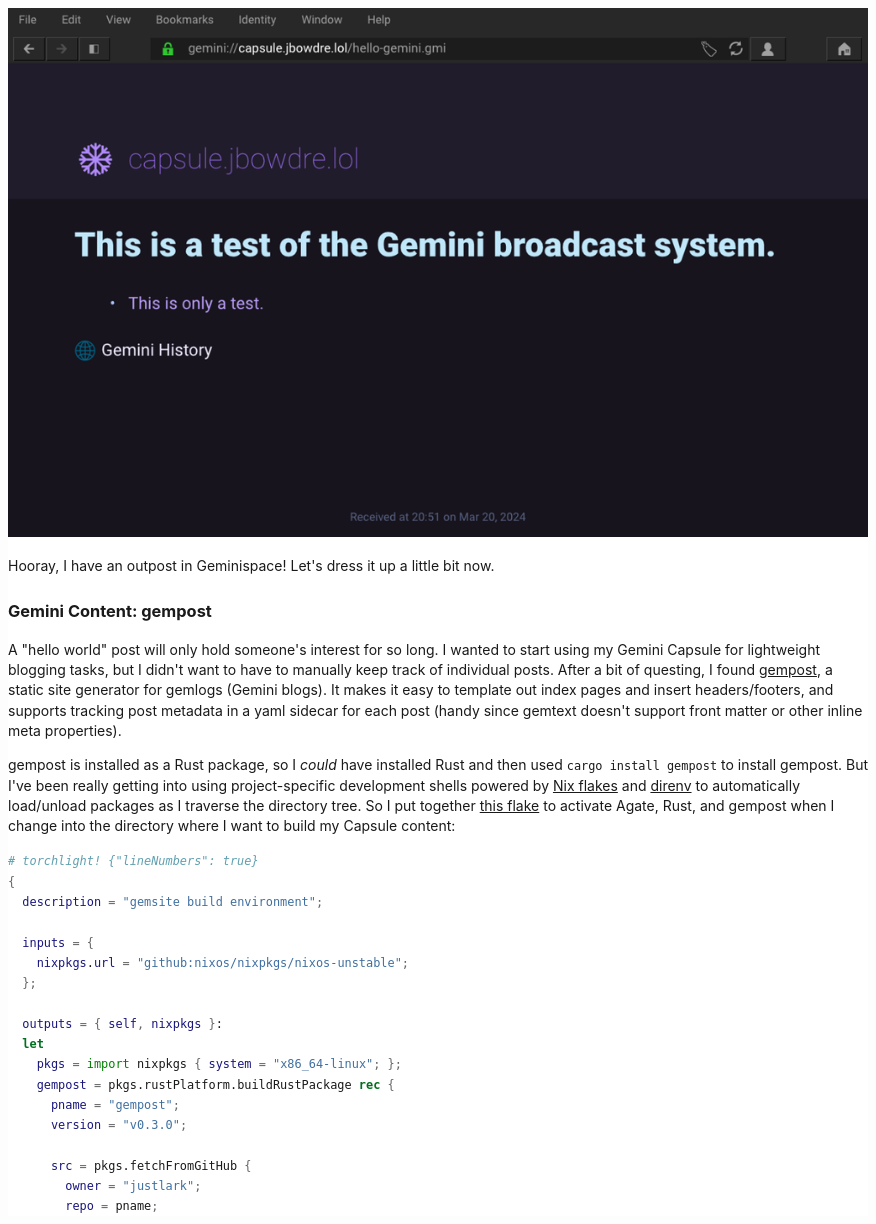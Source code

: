 ![A sparse sample page proclaiming "This is just a test"](hello-gemini.png)

Hooray, I have an outpost in Geminispace! Let's dress it up a little bit now.

### Gemini Content: gempost
A "hello world" post will only hold someone's interest for so long. I wanted to start using my Gemini Capsule for lightweight blogging tasks, but I didn't want to have to manually keep track of individual posts. After a bit of questing, I found [gempost](https://github.com/justlark/gempost), a static site generator for gemlogs (Gemini blogs). It makes it easy to template out index pages and insert headers/footers, and supports tracking post metadata in a yaml sidecar for each post (handy since gemtext doesn't support front matter or other inline meta properties).

gempost is installed as a Rust package, so I _could_ have installed Rust and then used `cargo install gempost` to install gempost. But I've been really getting into using project-specific development shells powered by [Nix flakes](https://nixos.wiki/wiki/Flakes) and [direnv](https://github.com/direnv/direnv/wiki/Nix) to automatically load/unload packages as I traverse the directory tree. So I put together [this flake](https://github.com/jbowdre/capsule/blob/main/flake.nix) to activate Agate, Rust, and gempost when I change into the directory where I want to build my Capsule content:

```nix
# torchlight! {"lineNumbers": true}
{
  description = "gemsite build environment";

  inputs = {
    nixpkgs.url = "github:nixos/nixpkgs/nixos-unstable";
  };

  outputs = { self, nixpkgs }:
  let
    pkgs = import nixpkgs { system = "x86_64-linux"; };
    gempost = pkgs.rustPlatform.buildRustPackage rec {
      pname = "gempost";
      version = "v0.3.0";

      src = pkgs.fetchFromGitHub {
        owner = "justlark";
        repo = pname;
```